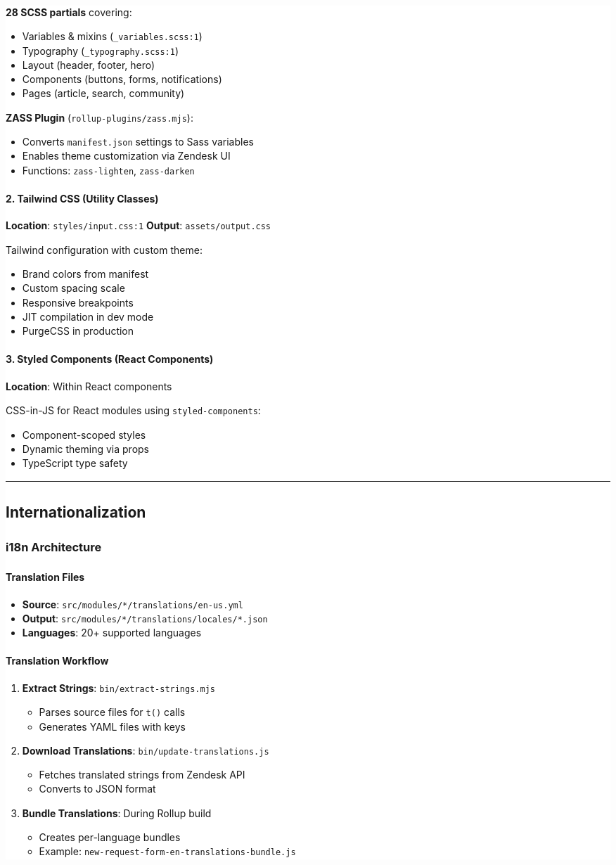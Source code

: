 **28 SCSS partials** covering:
- Variables & mixins (`_variables.scss:1`)
- Typography (`_typography.scss:1`)
- Layout (header, footer, hero)
- Components (buttons, forms, notifications)
- Pages (article, search, community)

**ZASS Plugin** (`rollup-plugins/zass.mjs`):
- Converts `manifest.json` settings to Sass variables
- Enables theme customization via Zendesk UI
- Functions: `zass-lighten`, `zass-darken`

#### 2. Tailwind CSS (Utility Classes)
**Location**: `styles/input.css:1`
**Output**: `assets/output.css`

Tailwind configuration with custom theme:
- Brand colors from manifest
- Custom spacing scale
- Responsive breakpoints
- JIT compilation in dev mode
- PurgeCSS in production

#### 3. Styled Components (React Components)
**Location**: Within React components

CSS-in-JS for React modules using `styled-components`:
- Component-scoped styles
- Dynamic theming via props
- TypeScript type safety

---

## Internationalization

### i18n Architecture

#### Translation Files
- **Source**: `src/modules/*/translations/en-us.yml`
- **Output**: `src/modules/*/translations/locales/*.json`
- **Languages**: 20+ supported languages

#### Translation Workflow

1. **Extract Strings**: `bin/extract-strings.mjs`
   - Parses source files for `t()` calls
   - Generates YAML files with keys

2. **Download Translations**: `bin/update-translations.js`
   - Fetches translated strings from Zendesk API
   - Converts to JSON format

3. **Bundle Translations**: During Rollup build
   - Creates per-language bundles
   - Example: `new-request-form-en-translations-bundle.js`
